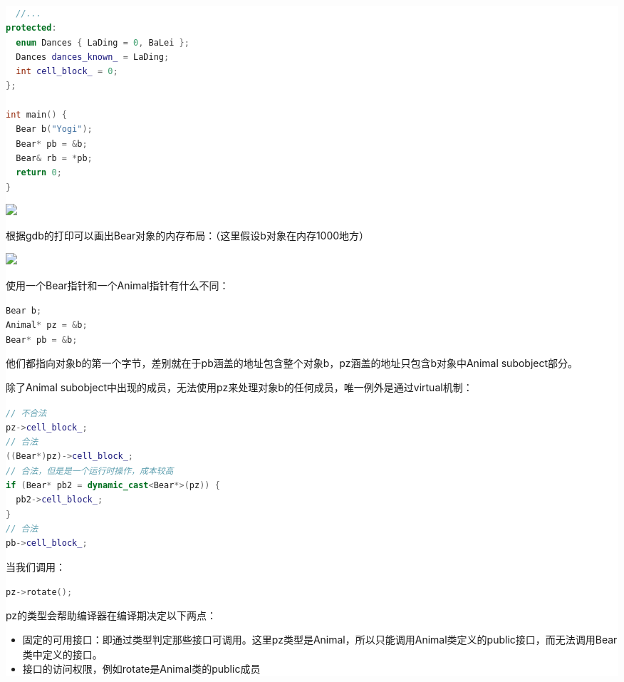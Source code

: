 ```c++
  //...
protected:
  enum Dances { LaDing = 0, BaLei };
  Dances dances_known_ = LaDing;
  int cell_block_ = 0;
};

int main() {
  Bear b("Yogi");
  Bear* pb = &b;
  Bear& rb = *pb;
  return 0;
}
```

![](https://blog-1256131373.cos.ap-shanghai.myqcloud.com/Obsidian/20230305205521.png)

根据gdb的打印可以画出Bear对象的内存布局：（这里假设b对象在内存1000地方）

![](https://blog-1256131373.cos.ap-shanghai.myqcloud.com/Obsidian/20230305210714.png)

使用一个Bear指针和一个Animal指针有什么不同：
```c++
Bear b;
Animal* pz = &b;
Bear* pb = &b;
```

他们都指向对象b的第一个字节，差别就在于pb涵盖的地址包含整个对象b，pz涵盖的地址只包含b对象中Animal subobject部分。

除了Animal subobject中出现的成员，无法使用pz来处理对象b的任何成员，唯一例外是通过virtual机制：

```c++
// 不合法
pz->cell_block_;   
// 合法
((Bear*)pz)->cell_block_; 
// 合法，但是是一个运行时操作，成本较高
if (Bear* pb2 = dynamic_cast<Bear*>(pz)) {
  pb2->cell_block_;
}
// 合法
pb->cell_block_;
```

当我们调用：

```c++
pz->rotate();
```

pz的类型会帮助编译器在编译期决定以下两点：

- 固定的可用接口：即通过类型判定那些接口可调用。这里pz类型是Animal，所以只能调用Animal类定义的public接口，而无法调用Bear类中定义的接口。
- 接口的访问权限，例如rotate是Animal类的public成员
